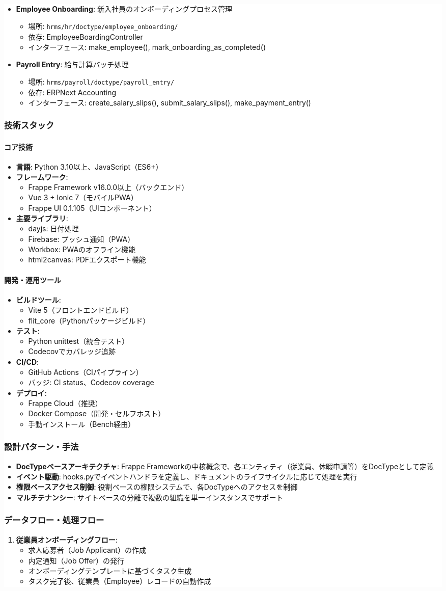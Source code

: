 - **Employee Onboarding**: 新入社員のオンボーディングプロセス管理
  - 場所: `hrms/hr/doctype/employee_onboarding/`
  - 依存: EmployeeBoardingController
  - インターフェース: make_employee(), mark_onboarding_as_completed()

- **Payroll Entry**: 給与計算バッチ処理
  - 場所: `hrms/payroll/doctype/payroll_entry/`
  - 依存: ERPNext Accounting
  - インターフェース: create_salary_slips(), submit_salary_slips(), make_payment_entry()

### 技術スタック
#### コア技術
- **言語**: Python 3.10以上、JavaScript（ES6+）
- **フレームワーク**: 
  - Frappe Framework v16.0.0以上（バックエンド）
  - Vue 3 + Ionic 7（モバイルPWA）
  - Frappe UI 0.1.105（UIコンポーネント）
- **主要ライブラリ**: 
  - dayjs: 日付処理
  - Firebase: プッシュ通知（PWA）
  - Workbox: PWAのオフライン機能
  - html2canvas: PDFエクスポート機能

#### 開発・運用ツール
- **ビルドツール**: 
  - Vite 5（フロントエンドビルド）
  - flit_core（Pythonパッケージビルド）
- **テスト**: 
  - Python unittest（統合テスト）
  - Codecovでカバレッジ追跡
- **CI/CD**: 
  - GitHub Actions（CIパイプライン）
  - バッジ: CI status、Codecov coverage
- **デプロイ**: 
  - Frappe Cloud（推奨）
  - Docker Compose（開発・セルフホスト）
  - 手動インストール（Bench経由）

### 設計パターン・手法
- **DocTypeベースアーキテクチャ**: Frappe Frameworkの中核概念で、各エンティティ（従業員、休暇申請等）をDocTypeとして定義
- **イベント駆動**: hooks.pyでイベントハンドラを定義し、ドキュメントのライフサイクルに応じて処理を実行
- **権限ベースアクセス制御**: 役割ベースの権限システムで、各DocTypeへのアクセスを制御
- **マルチテナンシー**: サイトベースの分離で複数の組織を単一インスタンスでサポート

### データフロー・処理フロー
1. **従業員オンボーディングフロー**:
   - 求人応募者（Job Applicant）の作成
   - 内定通知（Job Offer）の発行
   - オンボーディングテンプレートに基づくタスク生成
   - タスク完了後、従業員（Employee）レコードの自動作成
